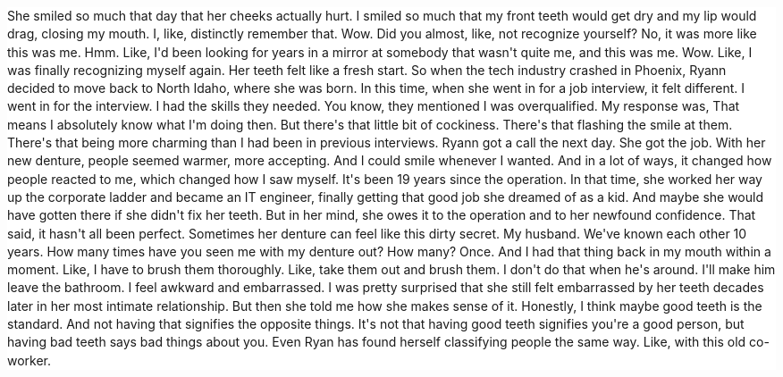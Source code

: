 She smiled so much that day that her cheeks actually hurt.
I smiled so much that my front teeth would get dry
and my lip would drag, closing my mouth.
I, like, distinctly remember that.
Wow.
Did you almost, like, not recognize yourself?
No, it was more like this was me.
Hmm.
Like, I'd been looking for years in a mirror
at somebody that wasn't quite me, and this was me.
Wow.
Like, I was finally recognizing myself again.
Her teeth felt like a fresh start.
So when the tech industry crashed in Phoenix,
Ryann decided to move back to North Idaho,
where she was born.
In this time, when she went in for a job interview,
it felt different.
I went in for the interview.
I had the skills they needed.
You know, they mentioned I was overqualified.
My response was,
That means I absolutely know what I'm doing then.
But there's that little bit of cockiness.
There's that flashing the smile at them.
There's that being more charming
than I had been in previous interviews.
Ryann got a call the next day.
She got the job.
With her new denture, people seemed warmer, more accepting.
And I could smile whenever I wanted.
And in a lot of ways,
it changed how people reacted to me,
which changed how I saw myself.
It's been 19 years since the operation.
In that time, she worked her way up the corporate ladder
and became an IT engineer,
finally getting that good job she dreamed of as a kid.
And maybe she would have gotten there
if she didn't fix her teeth.
But in her mind, she owes it to the operation
and to her newfound confidence.
That said, it hasn't all been perfect.
Sometimes her denture can feel like this dirty secret.
My husband.
We've known each other 10 years.
How many times have you seen me with my denture out?
How many?
Once. And I had that thing back in my mouth within a moment.
Like, I have to brush them thoroughly.
Like, take them out and brush them.
I don't do that when he's around.
I'll make him leave the bathroom.
I feel awkward and embarrassed.
I was pretty surprised that she still felt embarrassed
by her teeth decades later
in her most intimate relationship.
But then she told me how she makes sense of it.
Honestly, I think maybe good teeth is the standard.
And not having that signifies the opposite things.
It's not that having good teeth signifies you're a good person,
but having bad teeth says bad things about you.
Even Ryan has found herself classifying people the same way.
Like, with this old co-worker.